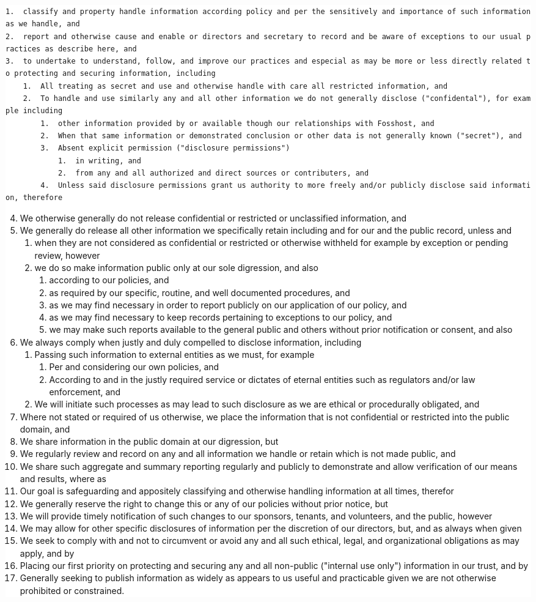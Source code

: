    1.  classify and property handle information according policy and per the sensitively and importance of such information as we handle, and
    2.  report and otherwise cause and enable or directors and secretary to record and be aware of exceptions to our usual practices as describe here, and
    3.  to undertake to understand, follow, and improve our practices and especial as may be more or less directly related to protecting and securing information, including
        1.  All treating as secret and use and otherwise handle with care all restricted information, and
        2.  To handle and use similarly any and all other information we do not generally disclose ("confidental"), for example including
            1.  other information provided by or available though our relationships with Fosshost, and
            2.  When that same information or demonstrated conclusion or other data is not generally known ("secret"), and
            3.  Absent explicit permission ("disclosure permissions")
                1.  in writing, and
                2.  from any and all authorized and direct sources or contributers, and
            4.  Unless said disclosure permissions grant us authority to more freely and/or publicly disclose said information, therefore
4.  We otherwise generally do not release confidential or restricted or unclassified information, and
5.  We generally do release all other information we specifically retain including and for our and the public record, unless and
    1.  when they are not considered as confidential or restricted or otherwise withheld for example by exception or pending review, however
    2.  we do so make information public only at our sole digression, and also
        1.  according to our policies, and
        2.  as required by our specific, routine, and well documented procedures, and
        3.  as we may find necessary in order to report publicly on our application of our policy, and
        4.  as we may find necessary to keep records pertaining to exceptions to our policy, and
        5.  we may make such reports available to the general public and others without prior notification or consent, and also
6.  We always comply when justly and duly compelled to disclose information, including
    1.  Passing such information to external entities as we must, for example
        1.  Per and considering our own policies, and
        2.  According to and in the justly required service or dictates of eternal entities such as regulators and/or law enforcement, and
    2.  We will initiate such processes as may lead to such disclosure as we are ethical or procedurally obligated, and
7.  Where not stated or required of us otherwise, we place the information that is not confidential or restricted into the public domain, and
8.  We share information in the public domain at our digression, but
9.  We regularly review and record on any and all information we handle or retain which is not made public, and
10. We share such aggregate and summary reporting regularly and publicly to demonstrate and allow verification of our means and results, where as
11. Our goal is safeguarding and appositely classifying and otherwise handling information at all times, therefor
12. We generally reserve the right to change this or any of our policies without prior notice, but
13. We will provide timely notification of such changes to our sponsors, tenants, and volunteers, and the public, however
14. We may allow for other specific disclosures of information per the discretion of our directors, but, and as always when given
15. We seek to comply with and not to circumvent or avoid any and all such ethical, legal, and organizational obligations as may apply, and by
16. Placing our first priority on protecting and securing any and all non-public ("internal use only") information in our trust, and by
17. Generally seeking to publish information as widely as appears to us useful and practicable given we are not otherwise prohibited or constrained.
